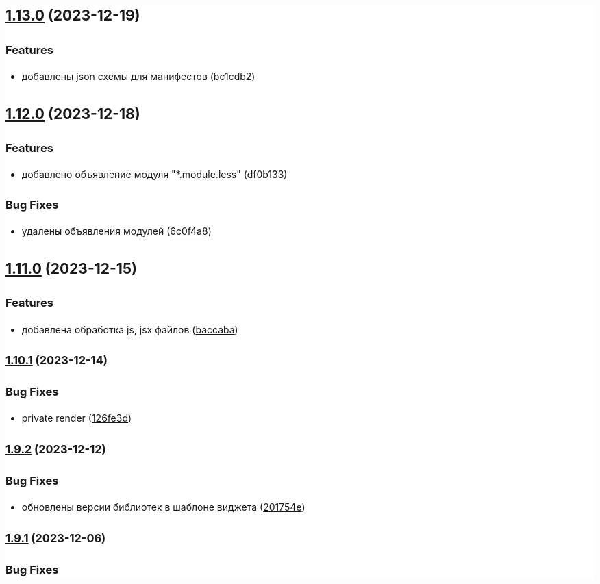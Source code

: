 ## [1.13.0](https://github.com/Infomaximum/package-cli/compare/v1.12.0...v1.13.0) (2023-12-19)

### Features

- добавлены json схемы для манифестов ([bc1cdb2](https://github.com/Infomaximum/package-cli/commit/bc1cdb241b823d16fc593efd562b0c3d22909926))

## [1.12.0](https://github.com/Infomaximum/package-cli/compare/v1.11.0...v1.12.0) (2023-12-18)

### Features

- добавлено объявление модуля "\*.module.less" ([df0b133](https://github.com/Infomaximum/package-cli/commit/df0b133b9bcd205b0209b70f4b28f2b8829372f7))

### Bug Fixes

- удалены объявления модулей ([6c0f4a8](https://github.com/Infomaximum/package-cli/commit/6c0f4a8a02e3cf08062f445a0c58df39edb35470))

## [1.11.0](https://github.com/Infomaximum/package-cli/compare/v1.10.1...v1.11.0) (2023-12-15)

### Features

- добавлена обработка js, jsx файлов ([baccaba](https://github.com/Infomaximum/package-cli/commit/baccababc23a7fe5b3c78f83aebae4c93083d8a8))

### [1.10.1](https://github.com/Infomaximum/package-cli/compare/v1.10.0...v1.10.1) (2023-12-14)

### Bug Fixes

- private render ([126fe3d](https://github.com/Infomaximum/package-cli/commit/126fe3df93089151cdc2ace1d52d2e7db18ac80a))

### [1.9.2](https://github.com/Infomaximum/package-cli/compare/v1.9.1...v1.9.2) (2023-12-12)

### Bug Fixes

- обновлены версии библиотек в шаблоне виджета ([201754e](https://github.com/Infomaximum/package-cli/commit/201754edd6db5f1e600bbe45e47a69c19b3cb609))

### [1.9.1](https://github.com/Infomaximum/package-cli/compare/v1.9.0...v1.9.1) (2023-12-06)

### Bug Fixes
